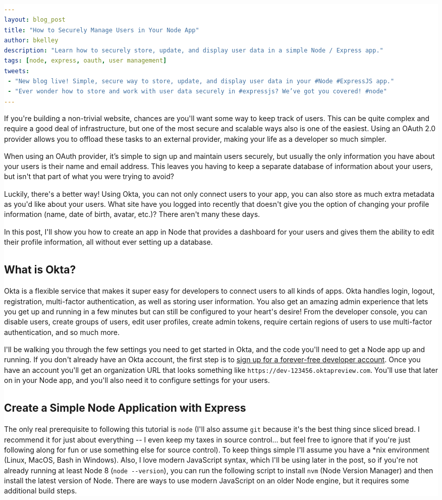```yaml
---
layout: blog_post
title: "How to Securely Manage Users in Your Node App"
author: bkelley
description: "Learn how to securely store, update, and display user data in a simple Node / Express app."
tags: [node, express, oauth, user management]
tweets:
 - "New blog live! Simple, secure way to store, update, and display user data in your #Node #ExpressJS app."
 - "Ever wonder how to store and work with user data securely in #expressjs? We’ve got you covered! #node"
---
```


If you're building a non-trivial website, chances are you'll want some way to keep track of users. This can be quite complex and require a good deal of infrastructure, but one of the most secure and scalable ways also is one of the easiest. Using an OAuth 2.0 provider allows you to offload these tasks to an external provider, making your life as a developer so much simpler.

When using an OAuth provider, it’s simple to sign up and maintain users securely, but usually the only information you have about your users is their name and email address. This leaves you having to keep a separate database of information about your users, but isn't that part of what you were trying to avoid?

Luckily, there's a better way! Using Okta, you can not only connect users to your app, you can also store as much extra metadata as you'd like about your users. What site have you logged into recently that doesn't give you the option of changing your profile information (name, date of birth, avatar, etc.)? There aren't many these days.

In this post, I'll show you how to create an app in Node that provides a dashboard for your users and gives them the ability to edit their profile information, all without ever setting up a database.

## What is Okta?

Okta is a flexible service that makes it super easy for developers to connect users to all kinds of apps. Okta handles login, logout, registration, multi-factor authentication, as well as storing user information. You also get an amazing admin experience that lets you get up and running in a few minutes but can still be configured to your heart's desire! From the developer console, you can disable users, create groups of users, edit user profiles, create admin tokens, require certain regions of users to use multi-factor authentication, and so much more.

I'll be walking you through the few settings you need to get started in Okta, and the code you'll need to get a Node app up and running. If you don't already have an Okta account, the first step is to [sign up for a forever-free developer account](https://developer.okta.com/signup/). Once you have an account you'll get an organization URL that looks something like `https://dev-123456.oktapreview.com`. You'll use that later on in your Node app, and you'll also need it to configure settings for your users.

## Create a Simple Node Application with Express

The only real prerequisite to following this tutorial is `node` (I'll also assume `git` because it's the best thing since sliced bread. I recommend it for just about everything -- I even keep my taxes in source control... but feel free to ignore that if you're just following along for fun or use something else for source control). To keep things simple I'll assume you have a \*nix environment (Linux, MacOS, Bash in Windows). Also, I love modern JavaScript syntax, which I'll be using later in the post, so if you're not already running at least Node 8 (`node --version`), you can run the following script to install `nvm` (Node Version Manager) and then install the latest version of Node. There are ways to use modern JavaScript on an older Node engine, but it requires some additional build steps.
